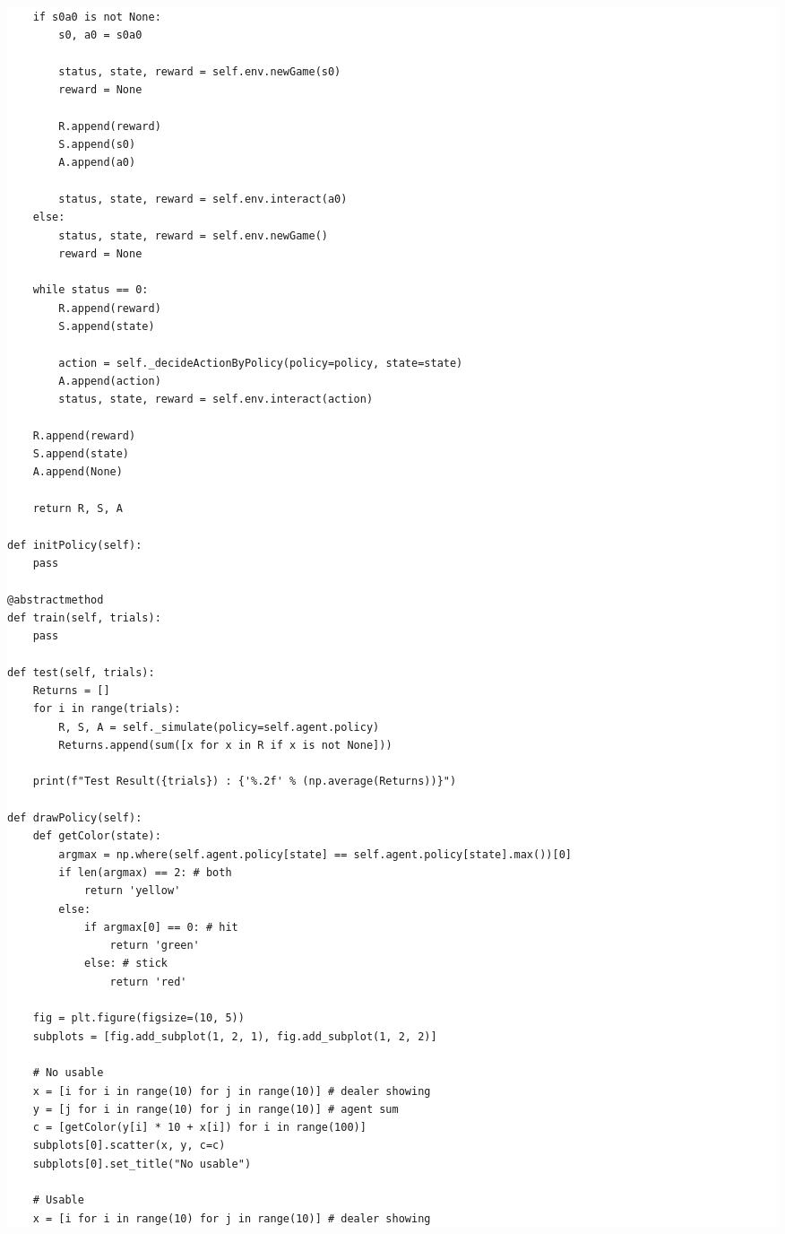         if s0a0 is not None:
            s0, a0 = s0a0
            
            status, state, reward = self.env.newGame(s0)
            reward = None
            
            R.append(reward)
            S.append(s0)
            A.append(a0)
            
            status, state, reward = self.env.interact(a0)
        else:
            status, state, reward = self.env.newGame()
            reward = None
            
        while status == 0:
            R.append(reward)
            S.append(state)

            action = self._decideActionByPolicy(policy=policy, state=state)
            A.append(action)
            status, state, reward = self.env.interact(action)

        R.append(reward)
        S.append(state)
        A.append(None)
        
        return R, S, A
    
    def initPolicy(self):
        pass
    
    @abstractmethod
    def train(self, trials):
        pass
                
    def test(self, trials):
        Returns = []
        for i in range(trials):
            R, S, A = self._simulate(policy=self.agent.policy)
            Returns.append(sum([x for x in R if x is not None]))

        print(f"Test Result({trials}) : {'%.2f' % (np.average(Returns))}")
    
    def drawPolicy(self):
        def getColor(state):
            argmax = np.where(self.agent.policy[state] == self.agent.policy[state].max())[0]
            if len(argmax) == 2: # both
                return 'yellow'
            else:
                if argmax[0] == 0: # hit
                    return 'green'
                else: # stick
                    return 'red'
        
        fig = plt.figure(figsize=(10, 5))
        subplots = [fig.add_subplot(1, 2, 1), fig.add_subplot(1, 2, 2)]
        
        # No usable
        x = [i for i in range(10) for j in range(10)] # dealer showing
        y = [j for i in range(10) for j in range(10)] # agent sum
        c = [getColor(y[i] * 10 + x[i]) for i in range(100)]
        subplots[0].scatter(x, y, c=c)
        subplots[0].set_title("No usable")
        
        # Usable
        x = [i for i in range(10) for j in range(10)] # dealer showing

[^1]: 이 경험이 *무작위적인 방법*의 역할을 한다.
[^2]: 이 경험은 실제가 아닌, [모델(model)](/SNU_m3309.000200/02-introduction#kramdown_모델model)에 대한 시뮬레이션 결과여도 된다. 심지어 이 모델은 DP에서 사용하는 완벽한 모델(가능한 모든 전이(transition)를 완벽한 확률 분포로 생성하는 모델)일 필요도 없고, 그저 샘플링(sampling)을 위한 샘플 전이(sample transition)만 생성하는 모델이어도 된다.
[^3]: 경험으로부터 얻는 데이터 각각을 샘플(sample)이라 한다. 예를 들어 Episodic Task에선 에피소드 하나가 하나의 샘플이 된다. 그리고 이 샘플로부터 계산한 Return을 Sample Return이라 한다.
[^4]: Continuing Task에 아예 사용하지 못하는 것은 아니나, 일반적이진 않다.
[^5]: 이를 episode-by episode update라 한다. 반댓말은 매 단계(step)마다 업데이트하는, step-by-step update(= online update)이다.
[^6]: First-visit MC Method에서 이를 보이는 것은 쉽다: 어떤 행동 $s$에 대해, 각 에피소드의 Return들은 $v\_{\pi}(s)$에 대한 유한한 분산(variance)을 가지는 iid(independent and identically distributed) 추정값이다. 큰 수의 법칙(law of large numbers)에 의해 이들 추정값들의 평균은 기댓값으로 수렴한다. 각 평균은 그 자체로 편향되지 않은(unbiased) 추정값이고, 오차의 표준편차는 $1/\sqrt{n}$이다(단, $n$은 평균된 Return의 개수). 따라서 $n$이 커지면 커질수록 오차가 줄어 평균은 $v\_{\pi}(s)$으로 수렴하게 된다. Every-visit MC Method의 수렴성은 First-visit MC Method보다 증명하기 어렵지만 이 역시 수학적으로 반드시 성립한다.
[^7]: 즉, 카드카운팅은 의미가 없다. 매 에피소드는 철지히 독립적인 판이다.
[^8]: 이렇게 하면 게임 종료 때 받는 보상(terminal reward)이 Return이 된다.
[^9]: 에이전트의 의사 결정은 에이전트가 볼 수 있는 정보, 즉 현재 에이전트가 들고 있는 패와, 딜러가 들고 있는 공개된 카드(`dealer_showing`)를 바탕으로 진행되어야 한다. 이때, 에이전트가 들고 있는 카드들의 점수의 합(`agent_sum`)이 11점 이하인 경우 무조건 `hit`을 하면 되므로, `agent_sum`으로는 12 이상 21 이하의 값만 고려해도 된다. 한편 에이스 카드는 1점 또는 11점으로 계산될 수 있으므로, 에이스 카드를 들고 있는 상황에서 만약 에이스 카드를 11점으로 계산했을 때 bust가 나지 않는다면 무조건 한번 더 hit을 진행할 수 있다. 이렇게 11점으로 계산해도 bust가 나지 않는 에이스 카드를 *usable ace*라 한다. 에이전트가 들고 있는 패에 usable ace가 있는지 여부도 의사 결정에 영향을 미친다. 따라서, `agent_sum`, `dealer_showing`, `is_usable`, 이 세 가지 변수들에 대해 가능한 모든 조합의 상태만 고려하면 된다. 각각 10가지, 10가지, 2가지 경우의 수가 있으므로, $\| \mathcal{S} \| = 200$이 된다.
[^10]: 모델이 있다면 (비록 실제와 다를 순 있어도) 각 상태에서 어떤 행동을 수행할 수 있는지, 행동의 결과 얼마만큼의 보상이 나오고 어느 상태로 전이하는지 등을 알 수 있다. 이를 이용하면 (DP에서 했던 것처럼) 탐욕적인 선택을 할 수 있다.
[^11]: $\pi(s) = \underset{a}{\operatorname{arg max}} q(s,\,a)$
[^12]: 사실 이 문제는 $v\_{\pi}$를 추정할 때도 있을 수 있는 문제긴 하다. 하지만 $v\_{\pi}$를 추정할 때의 방문 대상은 각 상태들로, $q\_{\pi}$를 추정할 때의 방문 대상인 상태-행동 쌍보다 가짓수가 압도적으로 적다. 그래서 보통 이 문제는 $q\_{\pi}$를 추정할 때만 중점적으로 다룬다.
[^13]: 그래서 이 문제를 탐색 유지 문제(problem of maintaining exploration)라 한다.
[^14]: 말로 풀어 쓰면 다음과 같다 : 현재 상태가 `agent_sum` = 14, `dealer_showing` = 10, `is_usable` = `False`이고 행동 `stick`을 선택한 경우, 어떤 상태 $s'$으로 가 보상 1을 받을 수 있는 확률은 얼마인가?
[^15]: 만약 $v\_{\pi\_k}$가 있다면 모델이 있어야 한다.
[^16]: 이 값이 추정의 정도의 상한값이다.
[^17]: Monte Carlo ES가 항상 최적 정책으로 수렴할 것은 자명해 보이나, 사실 이는 엄밀히 수학적으로 증명되진 않았다고 한다.
[^18]: 즉 $\pi(a\,\|\,s) = 0$이 되는 $(s,\,a)$가 없다는 뜻이다.
[^19]: 한 걸음 더 나가 만약 행동 정책 $b$가 $\varepsilon$-soft policy이면, 각 상태에서 모든 행동들에 대한 빠짐없는 탐색을 보장할 수 있어 더 좋다.
[^20]: 말 그대로 상태와 행동이 번갈아가며 나오는 나열. ex) $A\_1,\,S\_{2},\,A\_{2},\,S\_{3},\,A\_{3},\,\cdots,\,S\_{t}$
[^21]: 비록 상태 전이 확률 $p$를 모르지만, 분모 분자에 같은 항이 나오므로 모두 약분할 수 있다.